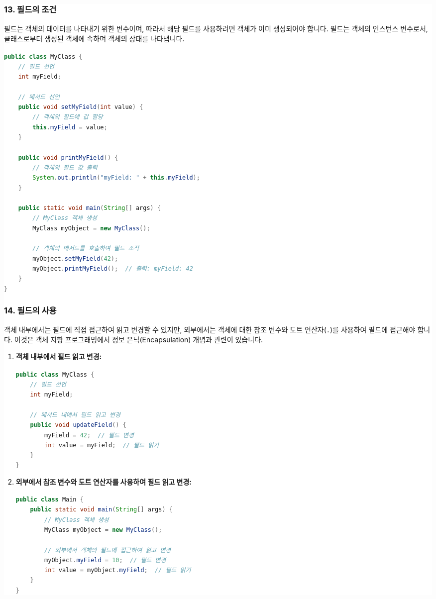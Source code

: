
### 13. 필드의 조건

필드는 객체의 데이터를 나타내기 위한 변수이며, 따라서 해당 필드를 사용하려면 객체가 이미 생성되어야 합니다. 필드는 객체의 인스턴스 변수로서, 클래스로부터 생성된 객체에 속하며 객체의 상태를 나타냅니다.


```java
public class MyClass {
    // 필드 선언
    int myField;

    // 메서드 선언
    public void setMyField(int value) {
        // 객체의 필드에 값 할당
        this.myField = value;
    }

    public void printMyField() {
        // 객체의 필드 값 출력
        System.out.println("myField: " + this.myField);
    }

    public static void main(String[] args) {
        // MyClass 객체 생성
        MyClass myObject = new MyClass();

        // 객체의 메서드를 호출하여 필드 조작
        myObject.setMyField(42);
        myObject.printMyField();  // 출력: myField: 42
    }
}
```

### 14. 필드의 사용

객체 내부에서는 필드에 직접 접근하여 읽고 변경할 수 있지만, 외부에서는 객체에 대한 참조 변수와 도트 연산자(`.`)를 사용하여 필드에 접근해야 합니다. 이것은 객체 지향 프로그래밍에서 정보 은닉(Encapsulation) 개념과 관련이 있습니다.

1. **객체 내부에서 필드 읽고 변경:**
   ```java
   public class MyClass {
       // 필드 선언
       int myField;

       // 메서드 내에서 필드 읽고 변경
       public void updateField() {
           myField = 42;  // 필드 변경
           int value = myField;  // 필드 읽기
       }
   }
   ```

2. **외부에서 참조 변수와 도트 연산자를 사용하여 필드 읽고 변경:**
   ```java
   public class Main {
       public static void main(String[] args) {
           // MyClass 객체 생성
           MyClass myObject = new MyClass();

           // 외부에서 객체의 필드에 접근하여 읽고 변경
           myObject.myField = 10;  // 필드 변경
           int value = myObject.myField;  // 필드 읽기
       }
   }
   ```
